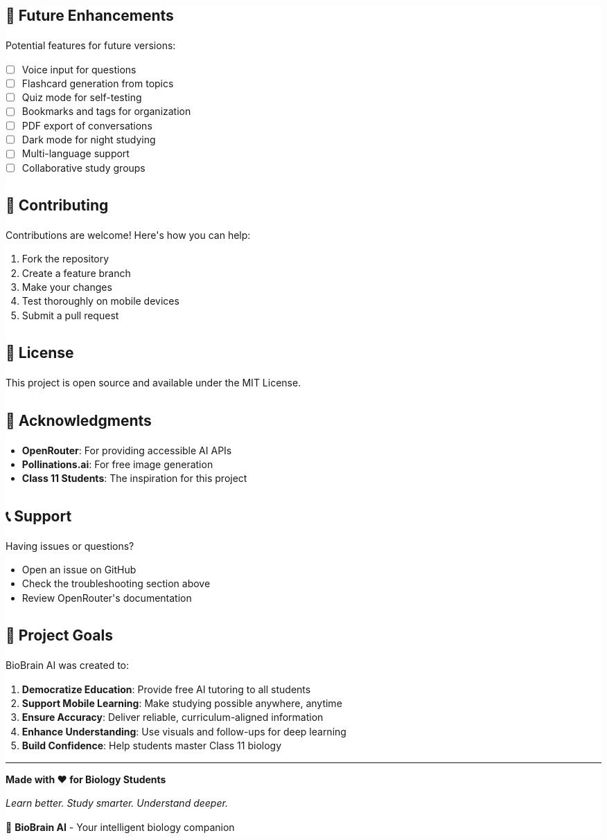## 🚀 Future Enhancements

Potential features for future versions:

- [ ] Voice input for questions
- [ ] Flashcard generation from topics
- [ ] Quiz mode for self-testing
- [ ] Bookmarks and tags for organization
- [ ] PDF export of conversations
- [ ] Dark mode for night studying
- [ ] Multi-language support
- [ ] Collaborative study groups

## 🤝 Contributing

Contributions are welcome! Here's how you can help:

1. Fork the repository
2. Create a feature branch
3. Make your changes
4. Test thoroughly on mobile devices
5. Submit a pull request

## 📄 License

This project is open source and available under the MIT License.

## 🙏 Acknowledgments

- **OpenRouter**: For providing accessible AI APIs
- **Pollinations.ai**: For free image generation
- **Class 11 Students**: The inspiration for this project

## 📞 Support

Having issues or questions?

- Open an issue on GitHub
- Check the troubleshooting section above
- Review OpenRouter's documentation

## 🎯 Project Goals

BioBrain AI was created to:

1. **Democratize Education**: Provide free AI tutoring to all students
2. **Support Mobile Learning**: Make studying possible anywhere, anytime
3. **Ensure Accuracy**: Deliver reliable, curriculum-aligned information
4. **Enhance Understanding**: Use visuals and follow-ups for deep learning
5. **Build Confidence**: Help students master Class 11 biology

---

**Made with ❤️ for Biology Students**

*Learn better. Study smarter. Understand deeper.*

🧬 **BioBrain AI** - Your intelligent biology companion
